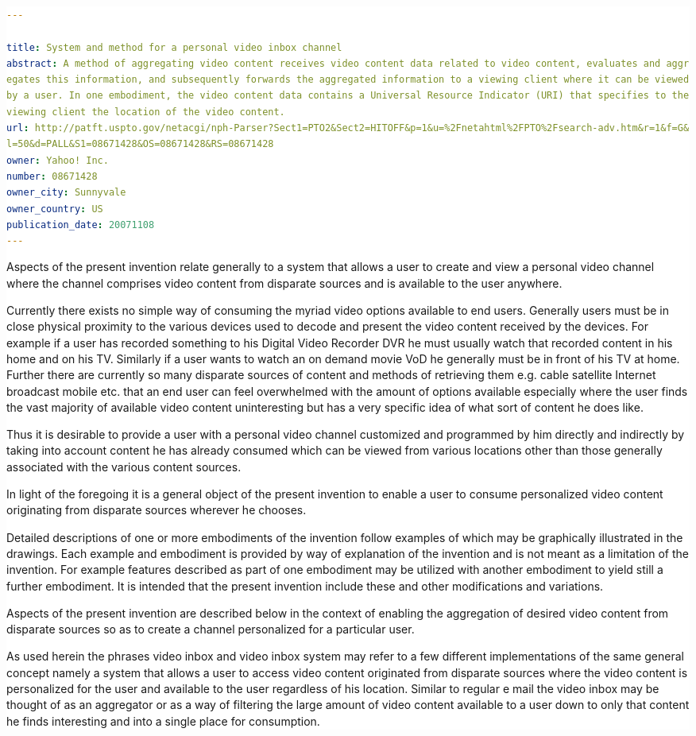 ```yaml
---

title: System and method for a personal video inbox channel
abstract: A method of aggregating video content receives video content data related to video content, evaluates and aggregates this information, and subsequently forwards the aggregated information to a viewing client where it can be viewed by a user. In one embodiment, the video content data contains a Universal Resource Indicator (URI) that specifies to the viewing client the location of the video content.
url: http://patft.uspto.gov/netacgi/nph-Parser?Sect1=PTO2&Sect2=HITOFF&p=1&u=%2Fnetahtml%2FPTO%2Fsearch-adv.htm&r=1&f=G&l=50&d=PALL&S1=08671428&OS=08671428&RS=08671428
owner: Yahoo! Inc.
number: 08671428
owner_city: Sunnyvale
owner_country: US
publication_date: 20071108
---
```

Aspects of the present invention relate generally to a system that allows a user to create and view a personal video channel where the channel comprises video content from disparate sources and is available to the user anywhere.

Currently there exists no simple way of consuming the myriad video options available to end users. Generally users must be in close physical proximity to the various devices used to decode and present the video content received by the devices. For example if a user has recorded something to his Digital Video Recorder DVR he must usually watch that recorded content in his home and on his TV. Similarly if a user wants to watch an on demand movie VoD he generally must be in front of his TV at home. Further there are currently so many disparate sources of content and methods of retrieving them e.g. cable satellite Internet broadcast mobile etc. that an end user can feel overwhelmed with the amount of options available especially where the user finds the vast majority of available video content uninteresting but has a very specific idea of what sort of content he does like.

Thus it is desirable to provide a user with a personal video channel customized and programmed by him directly and indirectly by taking into account content he has already consumed which can be viewed from various locations other than those generally associated with the various content sources.

In light of the foregoing it is a general object of the present invention to enable a user to consume personalized video content originating from disparate sources wherever he chooses.

Detailed descriptions of one or more embodiments of the invention follow examples of which may be graphically illustrated in the drawings. Each example and embodiment is provided by way of explanation of the invention and is not meant as a limitation of the invention. For example features described as part of one embodiment may be utilized with another embodiment to yield still a further embodiment. It is intended that the present invention include these and other modifications and variations.

Aspects of the present invention are described below in the context of enabling the aggregation of desired video content from disparate sources so as to create a channel personalized for a particular user.

As used herein the phrases video inbox and video inbox system may refer to a few different implementations of the same general concept namely a system that allows a user to access video content originated from disparate sources where the video content is personalized for the user and available to the user regardless of his location. Similar to regular e mail the video inbox may be thought of as an aggregator or as a way of filtering the large amount of video content available to a user down to only that content he finds interesting and into a single place for consumption.
